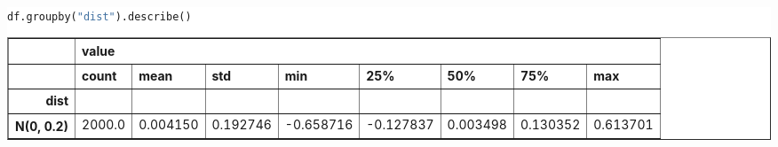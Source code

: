 


```python
df.groupby("dist").describe()
```




<div>
<style scoped>
    .dataframe tbody tr th:only-of-type {
        vertical-align: middle;
    }

    .dataframe tbody tr th {
        vertical-align: top;
    }

    .dataframe thead tr th {
        text-align: left;
    }

    .dataframe thead tr:last-of-type th {
        text-align: right;
    }
</style>
<table border="1" class="dataframe">
  <thead>
    <tr>
      <th></th>
      <th colspan="8" halign="left">value</th>
    </tr>
    <tr>
      <th></th>
      <th>count</th>
      <th>mean</th>
      <th>std</th>
      <th>min</th>
      <th>25%</th>
      <th>50%</th>
      <th>75%</th>
      <th>max</th>
    </tr>
    <tr>
      <th>dist</th>
      <th></th>
      <th></th>
      <th></th>
      <th></th>
      <th></th>
      <th></th>
      <th></th>
      <th></th>
    </tr>
  </thead>
  <tbody>
    <tr>
      <th>N(0, 0.2)</th>
      <td>2000.0</td>
      <td>0.004150</td>
      <td>0.192746</td>
      <td>-0.658716</td>
      <td>-0.127837</td>
      <td>0.003498</td>
      <td>0.130352</td>
      <td>0.613701</td>
